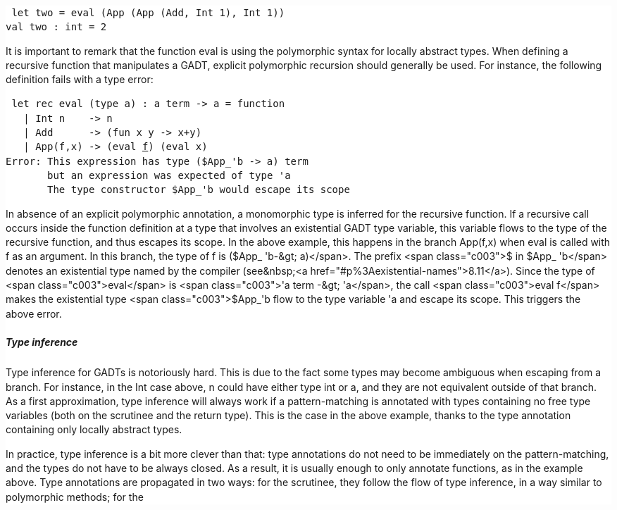 
</div><div class="caml-example verbatim">

<pre><div class="caml-input"> let two = eval (App (App (Add, Int 1), Int 1))
</div><div class="caml-output ok">val two : int = 2
</div></pre>


</div><p>

It is important to remark that the function <span class="c003">eval</span> is using the
polymorphic syntax for locally abstract types. When defining a recursive
function that manipulates a GADT, explicit polymorphic recursion should
generally be used. For instance, the following definition fails with a
type error:


</p><div class="caml-example verbatim">

<pre><div class="caml-input"> let rec eval (type a) : a term -&gt; a = function
   | Int n    -&gt; n
   | Add      -&gt; (fun x y -&gt; x+y)
   | App(f,x) -&gt; (eval <u>f</u>) (eval x)
</div><div class="caml-output error">Error: This expression has type ($App_'b -&gt; a) term
       but an expression was expected of type 'a
       The type constructor $App_'b would escape its scope
</div></pre>


</div><p>

In absence of an explicit polymorphic annotation, a monomorphic type
is inferred for the recursive function. If a recursive call occurs
inside the function definition at a type that involves an existential
GADT type variable, this variable flows to the type of the recursive
function, and thus escapes its scope. In the above example, this happens
in the branch <span class="c003">App(f,x)</span> when <span class="c003">eval</span> is called with <span class="c003">f</span> as an argument.
In this branch, the type of <span class="c003">f</span> is <span class="c003">($App_ 'b-&gt; a)</span>. The prefix <span class="c003">$</span> in
<span class="c003">$App_ 'b</span> denotes an existential type named by the compiler
(see&nbsp;<a href="#p%3Aexistential-names">8.11</a>). Since the type of <span class="c003">eval</span> is
<span class="c003">'a term -&gt; 'a</span>, the call <span class="c003">eval f</span> makes the existential type <span class="c003">$App_'b</span>
flow to the type variable <span class="c003">'a</span> and escape its scope. This triggers the
above error.</p>
<h5 class="paragraph" id="sec258">Type inference</h5>
<p>Type inference for GADTs is notoriously hard.
This is due to the fact some types may become ambiguous when escaping
from a branch.
For instance, in the <span class="c003">Int</span> case above, <span class="c003">n</span> could have either type <span class="c003">int</span>
or <span class="c003">a</span>, and they are not equivalent outside of that branch.
As a first approximation, type inference will always work if a
pattern-matching is annotated with types containing no free type
variables (both on the scrutinee and the return type).
This is the case in the above example, thanks to the type annotation
containing only locally abstract types.</p><p>In practice, type inference is a bit more clever than that: type
annotations do not need to be immediately on the pattern-matching, and
the types do not have to be always closed.
As a result, it is usually enough to only annotate functions, as in
the example above. Type annotations are
propagated in two ways: for the scrutinee, they follow the flow of
type inference, in a way similar to polymorphic methods; for the